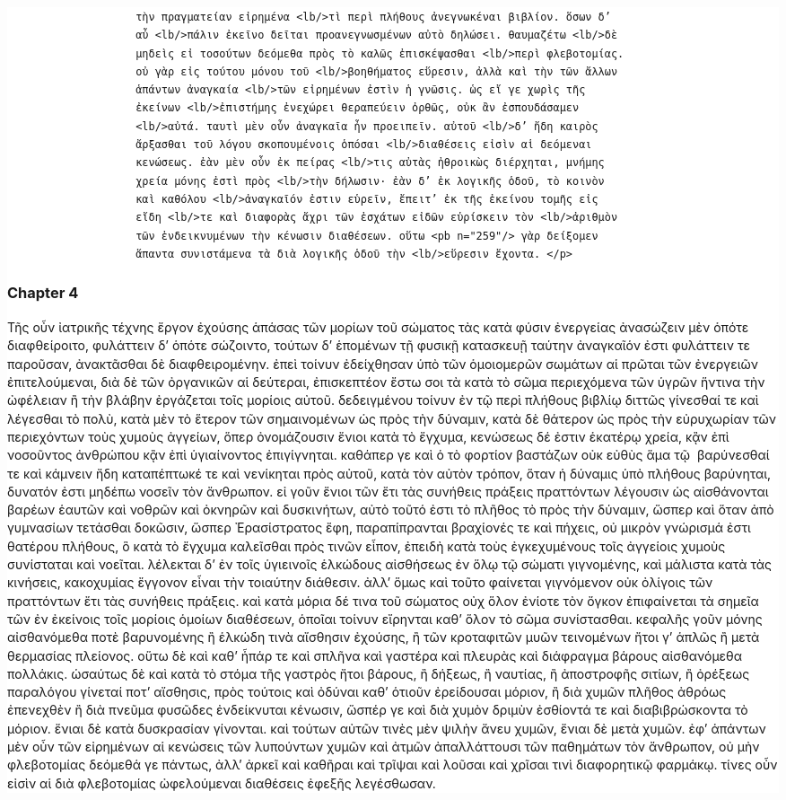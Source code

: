                         τὴν πραγματείαν εἰρημένα <lb/>τὶ περὶ πλήθους ἀνεγνωκέναι βιβλίον. ὅσων δ’
                        αὖ <lb/>πάλιν ἐκεῖνο δεῖται προανεγνωσμένων αὐτὸ δηλώσει. θαυμαζέτω <lb/>δὲ
                        μηδεὶς εἰ τοσούτων δεόμεθα πρὸς τὸ καλῶς ἐπισκέψασθαι <lb/>περὶ φλεβοτομίας.
                        οὐ γὰρ εἰς τούτου μόνου τοῦ <lb/>βοηθήματος εὕρεσιν, ἀλλὰ καὶ τὴν τῶν ἄλλων
                        ἁπάντων ἀναγκαία <lb/>τῶν εἰρημένων ἐστὶν ἡ γνῶσις. ὡς εἴ γε χωρὶς τῆς
                        ἐκείνων <lb/>ἐπιστήμης ἐνεχώρει θεραπεύειν ὀρθῶς, οὐκ ἂν ἐσπουδάσαμεν
                        <lb/>αὐτά. ταυτὶ μὲν οὖν ἀναγκαῖα ἦν προειπεῖν. αὐτοῦ <lb/>δ’ ἤδη καιρὸς
                        ἄρξασθαι τοῦ λόγου σκοπουμένοις ὁπόσαι <lb/>διαθέσεις εἰσὶν αἱ δεόμεναι
                        κενώσεως. ἐὰν μὲν οὖν ἐκ πείρας <lb/>τις αὐτὰς ἠθροικὼς διέρχηται, μνήμης
                        χρεία μόνης ἐστὶ πρὸς <lb/>τὴν δήλωσιν· ἐὰν δ’ ἐκ λογικῆς ὁδοῦ, τὸ κοινὸν
                        καὶ καθόλου <lb/>ἀναγκαῖόν ἐστιν εὑρεῖν, ἔπειτ’ ἐκ τῆς ἐκείνου τομῆς εἰς
                        εἴδη <lb/>τε καὶ διαφορὰς ἄχρι τῶν ἐσχάτων εἰδῶν εὑρίσκειν τὸν <lb/>ἀριθμὸν
                        τῶν ἐνδεικνυμένων τὴν κένωσιν διαθέσεων. οὕτω <pb n="259"/> γὰρ δείξομεν
                        ἅπαντα συνιστάμενα τὰ διὰ λογικῆς ὁδοῦ τὴν <lb/>εὕρεσιν ἔχοντα. </p>


### Chapter 4

<p>Τῆς οὖν ἰατρικῆς τέχνης ἔργον ἐχούσης <lb/>ἁπάσας τῶν μορίων τοῦ σώματος τὰς
                        κατὰ φύσιν ἐνεργείας <lb/>ἀνασώζειν μὲν ὁπότε διαφθείροιτο, φυλάττειν δ’
                        ὁπότε <lb/>σώζοιντο, τούτων δ’ ἑπομένων τῇ φυσικῇ κατασκευῇ ταύτην
                        <lb/>ἀναγκαῖόν ἐστι φυλάττειν τε παροῦσαν, ἀνακτᾶσθαι δὲ διαφθειρομένην.
                        <lb/>ἐπεὶ τοίνυν ἐδείχθησαν ὑπὸ τῶν ὁμοιομερῶν <lb/>σωμάτων αἱ πρῶται τῶν
                        ἐνεργειῶν ἐπιτελούμεναι, διὰ δὲ τῶν <lb/>ὀργανικῶν αἱ δεύτεραι, ἐπισκεπτέον
                        ἔστω σοι τὰ κατὰ τὸ <lb/>σῶμα περιεχόμενα τῶν ὑγρῶν ἥντινα τὴν ὠφέλειαν ἢ
                        τὴν <lb/>βλάβην ἐργάζεται τοῖς μορίοις αὐτοῦ. δεδειγμένου τοίνυν ἐν <lb/>τῷ
                        περὶ πλήθους βιβλίῳ διττῶς γίνεσθαί τε καὶ λέγεσθαι τὸ <lb/>πολὺ, κατὰ μὲν
                        τὸ ἕτερον τῶν σημαινομένων ὡς πρὸς τὴν <lb/>δύναμιν, κατὰ δὲ θάτερον ὡς πρὸς
                        τὴν εὐρυχωρίαν τῶν <lb/>περιεχόντων τοὺς χυμοὺς ἀγγείων, ὅπερ ὀνομάζουσιν
                        ἔνιοι <lb/>κατὰ τὸ ἔγχυμα, κενώσεως δέ ἐστιν ἑκατέρῳ χρεία, κᾂν <lb/>ἐπὶ
                        νοσοῦντος ἀνθρώπου κᾂν ἐπὶ ὑγιαίνοντος ἐπιγίγνηται. <lb/>καθάπερ γε καὶ ὁ τὸ
                        φορτίον βαστάζων οὐκ εὐθὺς ἅμα τῷ ﻿<pb n="260"/> βαρύνεσθαί τε καὶ κάμνειν
                        ἤδη καταπέπτωκέ τε καὶ νενίκηται <lb/>πρὸς αὐτοῦ, κατὰ τὸν αὐτὸν τρόπον,
                        ὅταν ἡ δύναμις ὑπὸ <lb/>πλήθους βαρύνηται, δυνατόν ἐστι μηδέπω νο<milestone unit="ed2page" n="432"/>σεῖν τὸν <lb/>ἄνθρωπον. εἰ γοῦν ἔνιοι τῶν ἔτι
                        τὰς συνήθεις πράξεις πραττόντων <lb/>λέγουσιν ὡς αἰσθάνονται βαρέων ἑαυτῶν
                        καὶ νοθρῶν <lb/>καὶ ὀκνηρῶν καὶ δυσκινήτων, αὐτὸ τοῦτό ἐστι τὸ πλῆθος τὸ
                        πρὸς <lb/>τὴν δύναμιν, ὥσπερ καὶ ὅταν ἀπὸ γυμνασίων τετάσθαι δοκῶσιν,
                        <lb/>ὥσπερ Ἐρασίστρατος ἔφη, παραπίπρανται βραχίονές τε καὶ <lb/>πήχεις, οὐ
                        μικρὸν γνώρισμά ἐστι θατέρου πλήθους, ὃ κατὰ τὸ <lb/>ἔγχυμα καλεῖσθαι πρὸς
                        τινῶν εἶπον, ἐπειδὴ κατὰ τοὺς ἐγκεχυμένους <lb/>τοῖς ἀγγείοις χυμοὺς
                        συνίσταται καὶ νοεῖται. λέλεκται δ’ ἐν <lb/>τοῖς ὑγιεινοῖς ἑλκώδους
                        αἰσθήσεως ἐν ὅλῳ τῷ σώματι γιγνομένης, <lb/>καὶ μάλιστα κατὰ τὰς κινήσεις,
                        κακοχυμίας ἔγγονον εἶναι τὴν <lb/>τοιαύτην διάθεσιν. ἀλλ’ ὅμως καὶ τοῦτο
                        φαίνεται γιγνόμενον <lb/>οὐκ ὀλίγοις τῶν πραττόντων ἔτι τὰς συνήθεις
                        πράξεις. καὶ <lb/>κατὰ μόρια δέ τινα τοῦ σώματος οὐχ ὅλον ἐνίοτε τὸν ὄγκον
                        <lb/>ἐπιφαίνεται τὰ σημεῖα τῶν ἐν ἐκείνοις τοῖς μορίοις ὁμοίων
                        <lb/>διαθέσεων, ὁποῖαι τοίνυν εἴρηνται καθ’ ὅλον τὸ σῶμα συνίστασθαι. <pb n="261"/> κεφαλῆς γοῦν μόνης αἰσθανόμεθα ποτὲ βαρυνομένης <lb/>ἢ ἑλκώδη
                        τινὰ αἴσθησιν ἐχούσης, ἢ τῶν κροταφιτῶν <lb/>μυῶν τεινομένων ἤτοι γ’ ἁπλῶς ἢ
                        μετὰ θερμασίας πλείονος. <lb/>οὕτω δὲ καὶ καθ’ ἧπάρ τε καὶ σπλῆνα καὶ
                        γαστέρα καὶ πλευρὰς <lb/>καὶ διάφραγμα βάρους αἰσθανόμεθα πολλάκις. ὡσαύτως
                        <lb/>δὲ καὶ κατὰ τὸ στόμα τῆς γαστρὸς ἤτοι βάρους, ἢ <lb/>δήξεως, ἢ ναυτίας,
                        ἢ ἀποστροφῆς σιτίων, ἢ ὀρέξεως παραλόγου <lb/>γίνεταί ποτ’ αἴσθησις, πρὸς
                        τούτοις καὶ ὀδύναι καθ’ <lb/>ὁτιοῦν ἐρείδουσαι μόριον, ἢ διὰ χυμῶν πλῆθος
                        ἀθρόως ἐπενεχθὲν <lb/>ἢ διὰ πνεῦμα φυσῶδες ἐνδείκνυται κένωσιν, ὥσπέρ
                        <lb/>γε καὶ διὰ χυμὸν δριμὺν ἐσθίοντά τε καὶ διαβιβρώσκοντα τὸ <lb/>μόριον.
                        ἔνιαι δὲ κατὰ δυσκρασίαν γίνονται. καὶ τούτων <lb/>αὐτῶν τινὲς μὲν ψιλὴν
                        ἄνευ χυμῶν, ἔνιαι δὲ μετὰ χυμῶν. <lb/>ἐφ’ ἁπάντων μὲν οὖν τῶν εἰρημένων αἱ
                        κενώσεις τῶν λυπούντων <lb/>χυμῶν καὶ ἀτμῶν ἀπαλλάττουσι τῶν παθημάτων τὸν
                        <lb/>ἄνθρωπον, οὐ μὴν φλεβοτομίας δεόμεθά γε πάντως, ἀλλ’ <lb/>ἀρκεῖ καὶ
                        καθῆραι καὶ τρῖψαι καὶ λοῦσαι καὶ χρῖσαι τινὶ διαφορητικῷ <pb n="262"/>
                        φαρμάκῳ. τίνες οὖν εἰσὶν αἱ διὰ φλεβοτομίας ὠφελούμεναι <lb/>διαθέσεις
                        ἐφεξῆς λεγέσθωσαν. </p>
